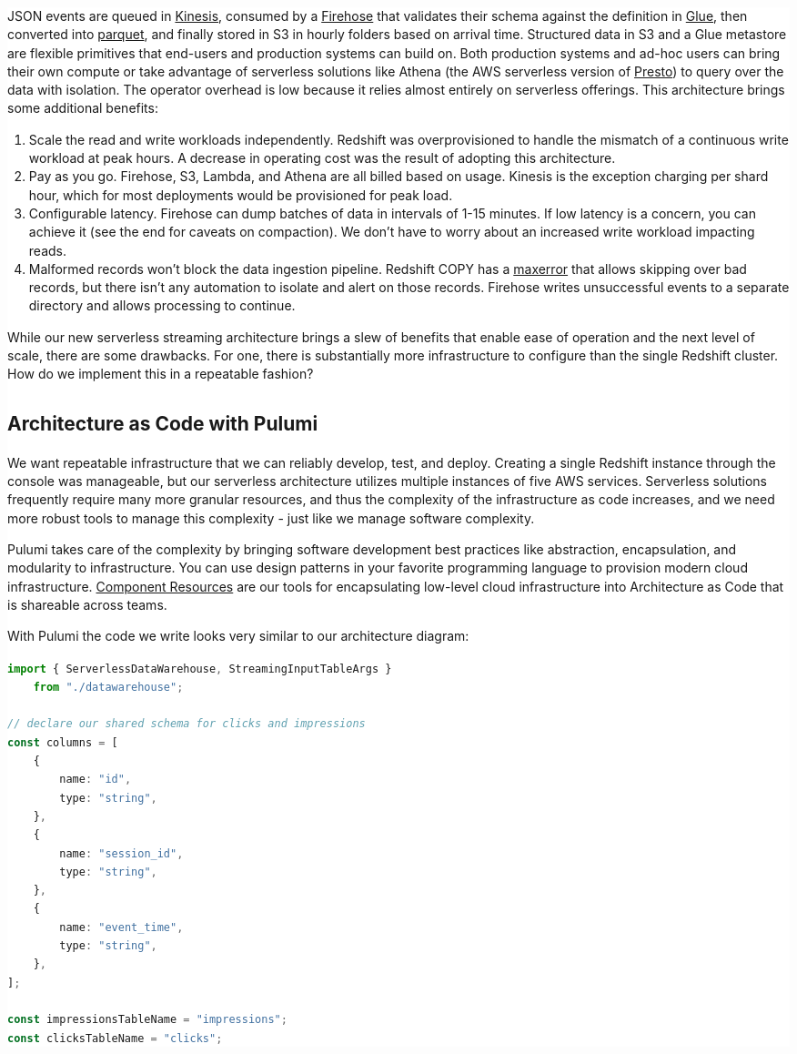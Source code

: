 JSON events are queued in [Kinesis](https://aws.amazon.com/kinesis/data-streams/), consumed by a [Firehose](https://aws.amazon.com/kinesis/data-firehose/) that validates their schema against the definition in [Glue](https://aws.amazon.com/glue/), then converted into [parquet](https://parquet.apache.org/), and finally stored in S3 in hourly folders based on arrival time. Structured data in S3 and a Glue metastore are flexible primitives that end-users and production systems can build on. Both production systems and ad-hoc users can bring their own compute or take advantage of serverless solutions like Athena (the AWS serverless version of [Presto](https://prestodb.io/)) to query over the data with isolation. The operator overhead is low because it relies almost entirely on serverless offerings. This architecture brings some additional benefits:

1. Scale the read and write workloads independently. Redshift was overprovisioned to handle the mismatch of a continuous write workload at peak hours. A decrease in operating cost was the result of adopting this architecture.
2. Pay as you go. Firehose, S3, Lambda, and Athena are all billed based on usage. Kinesis is the exception charging per shard hour, which for most deployments would be provisioned for peak load.
3. Configurable latency. Firehose can dump batches of data in intervals of 1-15 minutes. If low latency is a concern, you can achieve it (see the end for caveats on compaction). We don’t have to worry about an increased write workload impacting reads.
4. Malformed records won’t block the data ingestion pipeline. Redshift COPY has a [maxerror](https://docs.aws.amazon.com/redshift/latest/dg/copy-parameters-data-load.html#copy-maxerror) that allows skipping over bad records, but there isn’t any automation to isolate and alert on those records. Firehose writes unsuccessful events to a separate directory and allows processing to continue.

While our new serverless streaming architecture brings a slew of benefits that enable ease of operation and the next level of scale, there are some drawbacks. For one, there is substantially more infrastructure to configure than the single Redshift cluster. How do we implement this in a repeatable fashion?

## Architecture as Code with Pulumi

We want repeatable infrastructure that we can reliably develop, test, and deploy. Creating a single Redshift instance through the console was manageable, but our serverless architecture utilizes multiple instances of five AWS services. Serverless solutions frequently require many more granular resources, and thus the complexity of the infrastructure as code increases, and we need more robust tools to manage this complexity - just like we manage software complexity.

Pulumi takes care of the complexity by bringing software development best practices like abstraction, encapsulation, and modularity to infrastructure. You can use design patterns in your favorite programming language to provision modern cloud infrastructure. [Component Resources](/blog/creating-and-reusing-cloud-components-using-package-managers/) are our tools for encapsulating low-level cloud infrastructure into Architecture as Code that is shareable across teams.

With Pulumi the code we write looks very similar to our architecture diagram:

```typescript
import { ServerlessDataWarehouse, StreamingInputTableArgs }
    from "./datawarehouse";

// declare our shared schema for clicks and impressions
const columns = [
    {
        name: "id",
        type: "string",
    },
    {
        name: "session_id",
        type: "string",
    },
    {
        name: "event_time",
        type: "string",
    },
];

const impressionsTableName = "impressions";
const clicksTableName = "clicks";
```
